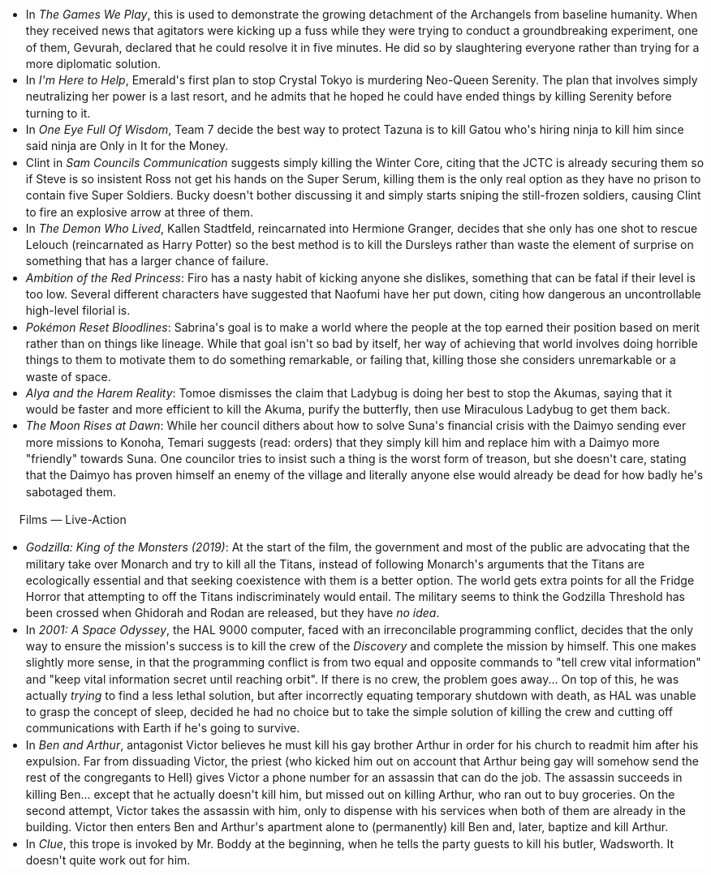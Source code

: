 -   In _The Games We Play_, this is used to demonstrate the growing detachment of the Archangels from baseline humanity. When they received news that agitators were kicking up a fuss while they were trying to conduct a groundbreaking experiment, one of them, Gevurah, declared that he could resolve it in five minutes. He did so by slaughtering everyone rather than trying for a more diplomatic solution.
-   In _I'm Here to Help_, Emerald's first plan to stop Crystal Tokyo is murdering Neo-Queen Serenity. The plan that involves simply neutralizing her power is a last resort, and he admits that he hoped he could have ended things by killing Serenity before turning to it.
-   In _One Eye Full Of Wisdom_, Team 7 decide the best way to protect Tazuna is to kill Gatou who's hiring ninja to kill him since said ninja are Only in It for the Money.
-   Clint in _Sam Councils Communication_ suggests simply killing the Winter Core, citing that the JCTC is already securing them so if Steve is so insistent Ross not get his hands on the Super Serum, killing them is the only real option as they have no prison to contain five Super Soldiers. Bucky doesn't bother discussing it and simply starts sniping the still-frozen soldiers, causing Clint to fire an explosive arrow at three of them.
-   In _The Demon Who Lived_, Kallen Stadtfeld, reincarnated into Hermione Granger, decides that she only has one shot to rescue Lelouch (reincarnated as Harry Potter) so the best method is to kill the Dursleys rather than waste the element of surprise on something that has a larger chance of failure.
-   _Ambition of the Red Princess_: Firo has a nasty habit of kicking anyone she dislikes, something that can be fatal if their level is too low. Several different characters have suggested that Naofumi have her put down, citing how dangerous an uncontrollable high-level filorial is.
-   _Pokémon Reset Bloodlines_: Sabrina's goal is to make a world where the people at the top earned their position based on merit rather than on things like lineage. While that goal isn't so bad by itself, her way of achieving that world involves doing horrible things to them to motivate them to do something remarkable, or failing that, killing those she considers unremarkable or a waste of space.
-   _Alya and the Harem Reality_: Tomoe dismisses the claim that Ladybug is doing her best to stop the Akumas, saying that it would be faster and more efficient to kill the Akuma, purify the butterfly, then use Miraculous Ladybug to get them back.
-   _The Moon Rises at Dawn_: While her council dithers about how to solve Suna's financial crisis with the Daimyo sending ever more missions to Konoha, Temari suggests (read: orders) that they simply kill him and replace him with a Daimyo more "friendly" towards Suna. One councilor tries to insist such a thing is the worst form of treason, but she doesn't care, stating that the Daimyo has proven himself an enemy of the village and literally anyone else would already be dead for how badly he's sabotaged them.

    Films — Live-Action 

-   _Godzilla: King of the Monsters (2019)_: At the start of the film, the government and most of the public are advocating that the military take over Monarch and try to kill all the Titans, instead of following Monarch's arguments that the Titans are ecologically essential and that seeking coexistence with them is a better option. The world gets extra points for all the Fridge Horror that attempting to off the Titans indiscriminately would entail. The military seems to think the Godzilla Threshold has been crossed when Ghidorah and Rodan are released, but they have _no idea_.
-   In _2001: A Space Odyssey_, the HAL 9000 computer, faced with an irreconcilable programming conflict, decides that the only way to ensure the mission's success is to kill the crew of the _Discovery_ and complete the mission by himself. This one makes slightly more sense, in that the programming conflict is from two equal and opposite commands to "tell crew vital information" and "keep vital information secret until reaching orbit". If there is no crew, the problem goes away... On top of this, he was actually _trying_ to find a less lethal solution, but after incorrectly equating temporary shutdown with death, as HAL was unable to grasp the concept of sleep, decided he had no choice but to take the simple solution of killing the crew and cutting off communications with Earth if he's going to survive.
-   In _Ben and Arthur_, antagonist Victor believes he must kill his gay brother Arthur in order for his church to readmit him after his expulsion. Far from dissuading Victor, the priest (who kicked him out on account that Arthur being gay will somehow send the rest of the congregants to Hell) gives Victor a phone number for an assassin that can do the job. The assassin succeeds in killing Ben... except that he actually doesn't kill him, but missed out on killing Arthur, who ran out to buy groceries. On the second attempt, Victor takes the assassin with him, only to dispense with his services when both of them are already in the building. Victor then enters Ben and Arthur's apartment alone to (permanently) kill Ben and, later, baptize and kill Arthur.
-   In _Clue_, this trope is invoked by Mr. Boddy at the beginning, when he tells the party guests to kill his butler, Wadsworth. It doesn't quite work out for him.